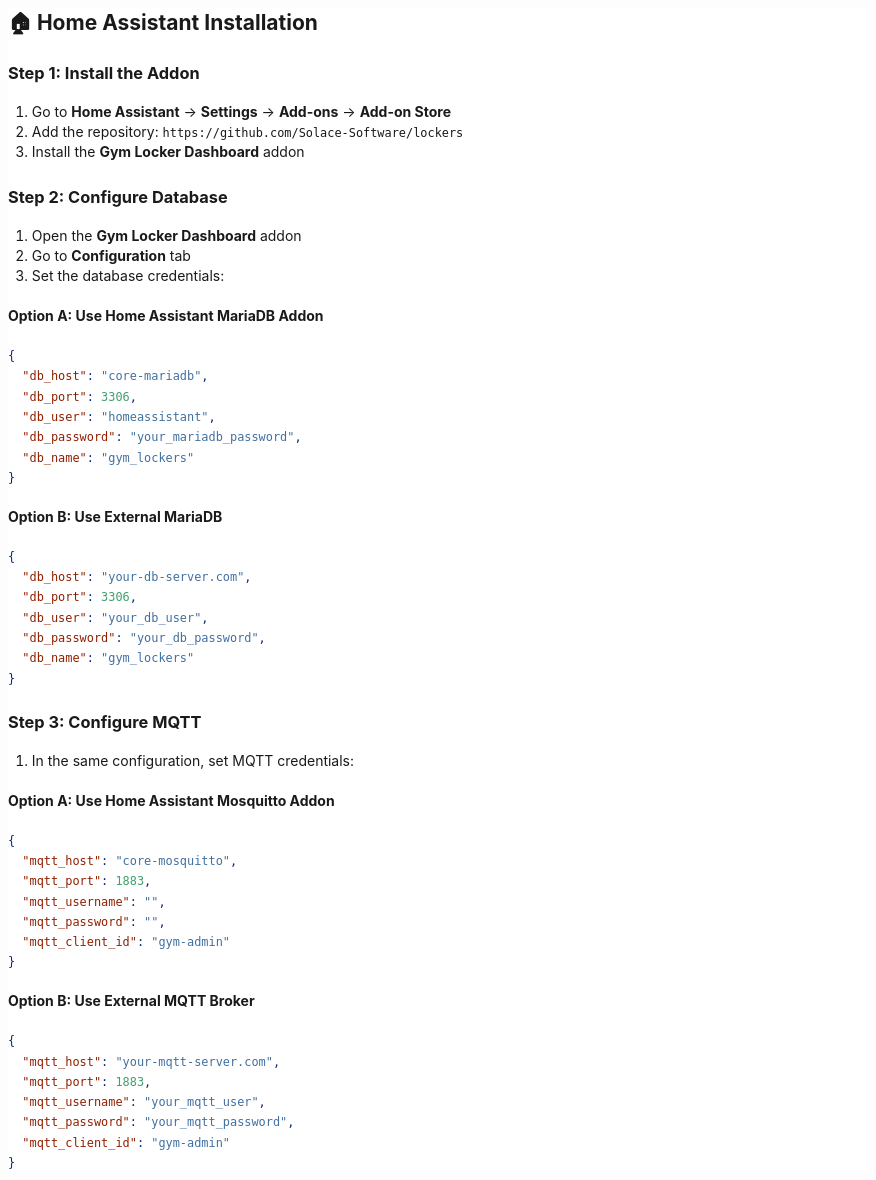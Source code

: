 ## 🏠 Home Assistant Installation

### Step 1: Install the Addon
1. Go to **Home Assistant** → **Settings** → **Add-ons** → **Add-on Store**
2. Add the repository: `https://github.com/Solace-Software/lockers`
3. Install the **Gym Locker Dashboard** addon

### Step 2: Configure Database
1. Open the **Gym Locker Dashboard** addon
2. Go to **Configuration** tab
3. Set the database credentials:

#### Option A: Use Home Assistant MariaDB Addon
```json
{
  "db_host": "core-mariadb",
  "db_port": 3306,
  "db_user": "homeassistant",
  "db_password": "your_mariadb_password",
  "db_name": "gym_lockers"
}
```

#### Option B: Use External MariaDB
```json
{
  "db_host": "your-db-server.com",
  "db_port": 3306,
  "db_user": "your_db_user",
  "db_password": "your_db_password",
  "db_name": "gym_lockers"
}
```

### Step 3: Configure MQTT
1. In the same configuration, set MQTT credentials:

#### Option A: Use Home Assistant Mosquitto Addon
```json
{
  "mqtt_host": "core-mosquitto",
  "mqtt_port": 1883,
  "mqtt_username": "",
  "mqtt_password": "",
  "mqtt_client_id": "gym-admin"
}
```

#### Option B: Use External MQTT Broker
```json
{
  "mqtt_host": "your-mqtt-server.com",
  "mqtt_port": 1883,
  "mqtt_username": "your_mqtt_user",
  "mqtt_password": "your_mqtt_password",
  "mqtt_client_id": "gym-admin"
}
```
